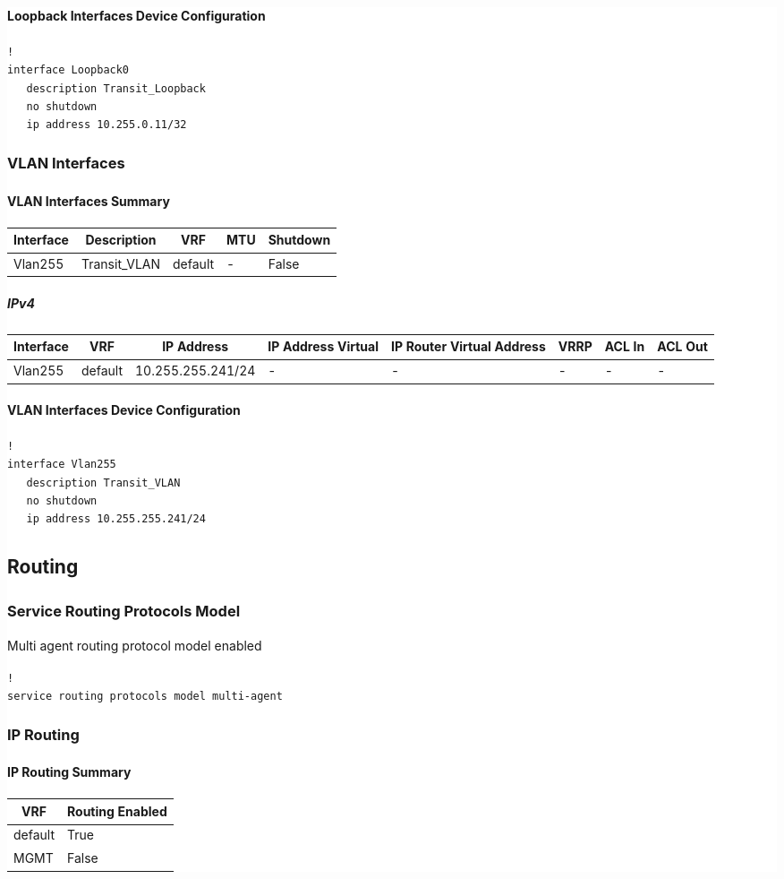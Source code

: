 #### Loopback Interfaces Device Configuration

```eos
!
interface Loopback0
   description Transit_Loopback
   no shutdown
   ip address 10.255.0.11/32
```

### VLAN Interfaces

#### VLAN Interfaces Summary

| Interface | Description | VRF |  MTU | Shutdown |
| --------- | ----------- | --- | ---- | -------- |
| Vlan255 | Transit_VLAN | default | - | False |

##### IPv4

| Interface | VRF | IP Address | IP Address Virtual | IP Router Virtual Address | VRRP | ACL In | ACL Out |
| --------- | --- | ---------- | ------------------ | ------------------------- | ---- | ------ | ------- |
| Vlan255 |  default  |  10.255.255.241/24  |  -  |  -  |  -  |  -  |  -  |

#### VLAN Interfaces Device Configuration

```eos
!
interface Vlan255
   description Transit_VLAN
   no shutdown
   ip address 10.255.255.241/24
```

## Routing

### Service Routing Protocols Model

Multi agent routing protocol model enabled

```eos
!
service routing protocols model multi-agent
```

### IP Routing

#### IP Routing Summary

| VRF | Routing Enabled |
| --- | --------------- |
| default | True |
| MGMT | False |
